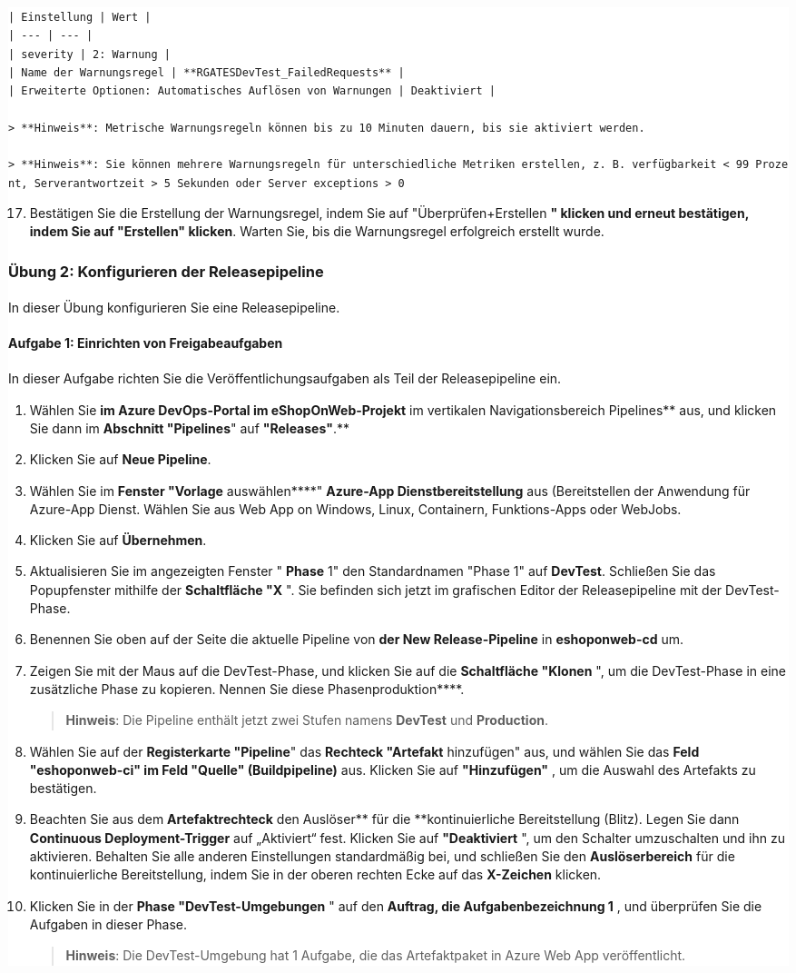     | Einstellung | Wert |
    | --- | --- |
    | severity | 2: Warnung |
    | Name der Warnungsregel | **RGATESDevTest_FailedRequests** |
    | Erweiterte Optionen: Automatisches Auflösen von Warnungen | Deaktiviert |

    > **Hinweis**: Metrische Warnungsregeln können bis zu 10 Minuten dauern, bis sie aktiviert werden.

    > **Hinweis**: Sie können mehrere Warnungsregeln für unterschiedliche Metriken erstellen, z. B. verfügbarkeit < 99 Prozent, Serverantwortzeit > 5 Sekunden oder Server exceptions > 0

17. Bestätigen Sie die Erstellung der Warnungsregel, indem Sie auf "Überprüfen+Erstellen **" klicken **und erneut bestätigen, indem Sie auf "Erstellen"** klicken**. Warten Sie, bis die Warnungsregel erfolgreich erstellt wurde.

### Übung 2: Konfigurieren der Releasepipeline

In dieser Übung konfigurieren Sie eine Releasepipeline.

#### Aufgabe 1: Einrichten von Freigabeaufgaben

In dieser Aufgabe richten Sie die Veröffentlichungsaufgaben als Teil der Releasepipeline ein.

1. Wählen Sie **im Azure DevOps-Portal im eShopOnWeb-Projekt** im vertikalen Navigationsbereich Pipelines** aus, und klicken Sie dann im **Abschnitt "Pipelines**" auf **"Releases"**.**
2. Klicken Sie auf **Neue Pipeline**.
3. Wählen Sie im **Fenster "Vorlage** auswählen****" **Azure-App Dienstbereitstellung** aus (Bereitstellen der Anwendung für Azure-App Dienst. Wählen Sie aus Web App on Windows, Linux, Containern, Funktions-Apps oder WebJobs.
4. Klicken Sie auf **Übernehmen**.
5. Aktualisieren Sie im angezeigten Fenster " **Phase** 1" den Standardnamen "Phase 1" auf **DevTest**. Schließen Sie das Popupfenster mithilfe der **Schaltfläche "X** ". Sie befinden sich jetzt im grafischen Editor der Releasepipeline mit der DevTest-Phase.
6. Benennen Sie oben auf der Seite die aktuelle Pipeline von **der New Release-Pipeline** in **eshoponweb-cd** um.
7. Zeigen Sie mit der Maus auf die DevTest-Phase, und klicken Sie auf die **Schaltfläche "Klonen** ", um die DevTest-Phase in eine zusätzliche Phase zu kopieren. Nennen Sie diese Phasenproduktion****.

    > **Hinweis**: Die Pipeline enthält jetzt zwei Stufen namens **DevTest** und **Production**.

8. Wählen Sie auf der **Registerkarte "Pipeline**" das **Rechteck "Artefakt** hinzufügen" aus, und wählen Sie das ****Feld "eshoponweb-ci**" im Feld "Quelle" (Buildpipeline)** aus. Klicken Sie auf **"Hinzufügen"** , um die Auswahl des Artefakts zu bestätigen.
9. Beachten Sie aus dem **Artefaktrechteck** den Auslöser** für die **kontinuierliche Bereitstellung (Blitz). Legen Sie dann **Continuous Deployment-Trigger** auf „Aktiviert“ fest. Klicken Sie auf **"Deaktiviert** ", um den Schalter umzuschalten und ihn zu aktivieren. Behalten Sie alle anderen Einstellungen standardmäßig bei, und schließen Sie den **Auslöserbereich** für die kontinuierliche Bereitstellung, indem Sie in der oberen rechten Ecke auf das **X-Zeichen** klicken.
10. Klicken Sie in der **Phase "DevTest-Umgebungen** " auf den **Auftrag, die Aufgabenbezeichnung 1** , und überprüfen Sie die Aufgaben in dieser Phase.

    > **Hinweis**: Die DevTest-Umgebung hat 1 Aufgabe, die das Artefaktpaket in Azure Web App veröffentlicht.

